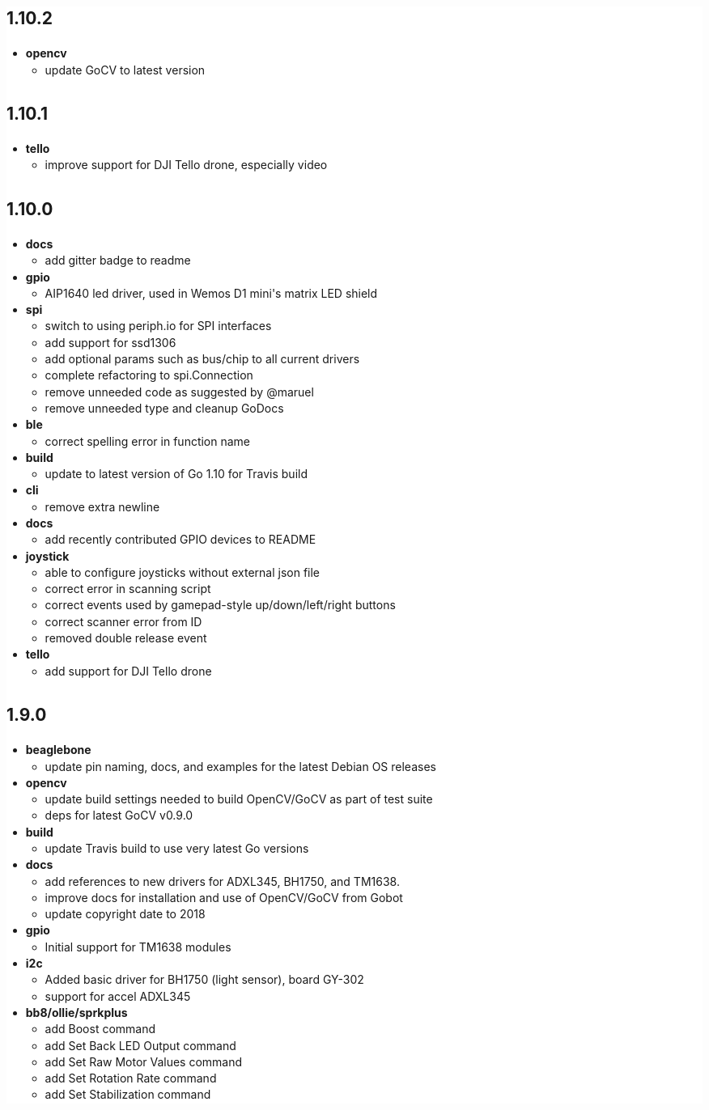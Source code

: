 
1.10.2
---
* **opencv**
    * update GoCV to latest version

1.10.1
---
* **tello**
    * improve support for DJI Tello drone, especially video

1.10.0
---
* **docs**
    * add gitter badge to readme
* **gpio**
    * AIP1640 led driver, used in Wemos D1 mini's matrix LED shield
* **spi**
    * switch to using periph.io for SPI interfaces
    * add support for ssd1306 
    * add optional params such as bus/chip to all current drivers
    * complete refactoring to spi.Connection
    * remove unneeded code as suggested by @maruel
    * remove unneeded type and cleanup GoDocs
* **ble**
    * correct spelling error in function name
* **build**
    * update to latest version of Go 1.10 for Travis build
* **cli**
    * remove extra newline
* **docs**
    * add recently contributed GPIO devices to README
* **joystick**
    * able to configure joysticks without external json file
    * correct error in scanning script
    * correct events used by gamepad-style up/down/left/right buttons
    * correct scanner error from ID
    * removed double release event
* **tello**
    * add support for DJI Tello drone

1.9.0
---
* **beaglebone**
  * update pin naming, docs, and examples for the latest Debian OS releases
* **opencv**
  * update build settings needed to build OpenCV/GoCV as part of test suite
  * deps for latest GoCV v0.9.0
* **build**
  * update Travis build to use very latest Go versions
* **docs**
  * add references to new drivers for ADXL345, BH1750, and TM1638.
  * improve docs for installation and use of OpenCV/GoCV from Gobot
  * update copyright date to 2018
* **gpio**
  * Initial support for TM1638 modules
* **i2c**
  * Added basic driver for BH1750 (light sensor), board GY-302
  * support for accel ADXL345
* **bb8/ollie/sprkplus**
  * add Boost command
  * add Set Back LED Output command
  * add Set Raw Motor Values command
  * add Set Rotation Rate command
  * add Set Stabilization command